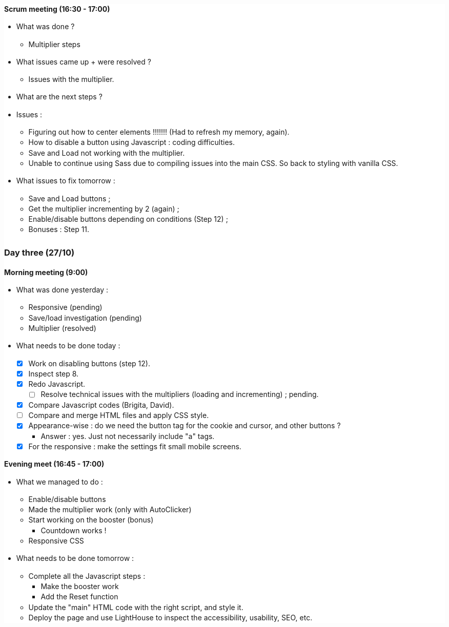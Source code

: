 **Scrum meeting (16:30 - 17:00)**

- What was done ? 
    - Multiplier steps

- What issues came up + were resolved ? 
    - Issues with the multiplier.

- What are the next steps ? 

- Issues : 
    - Figuring out how to center elements !!!!!!! (Had to refresh my memory, again).
    - How to disable a button using Javascript : coding difficulties.
    - Save and Load not working with the multiplier.
    - Unable to continue using Sass due to compiling issues into the main CSS. So back to styling with vanilla CSS.

- What issues to fix tomorrow :
    - Save and Load buttons ;
    - Get the multiplier incrementing by 2 (again) ;
    - Enable/disable buttons depending on conditions (Step 12) ;
    - Bonuses : Step 11.



### Day three (27/10) 

**Morning meeting (9:00)**

- What was done yesterday :
    - Responsive (pending)
    - Save/load investigation (pending)
    - Multiplier (resolved)

- What needs to be done today :
    - [x] Work on disabling buttons (step 12).
    - [x] Inspect step 8.
    - [x] Redo Javascript.
        - [ ] Resolve technical issues with the multipliers (loading and incrementing) ; pending.
    - [x] Compare Javascript codes (Brigita, David).
    - [ ] Compare and merge HTML files and apply CSS style.
    - [x] Appearance-wise : do we need the button tag for the cookie and cursor, and other buttons ?
        - Answer : yes. Just not necessarily include "a" tags.
    - [x] For the responsive : make the settings fit small mobile screens.

**Evening meet (16:45 - 17:00)**
- What we managed to do :
    - Enable/disable buttons
    - Made the multiplier work (only with AutoClicker)
    - Start working on the booster (bonus)
        - Countdown works !
    - Responsive CSS

- What needs to be done tomorrow : 
    - Complete all the Javascript steps :
        - Make the booster work
        - Add the Reset function
    - Update the "main" HTML code with the right script, and style it.
    - Deploy the page and use LightHouse to inspect the accessibility, usability, SEO, etc.
